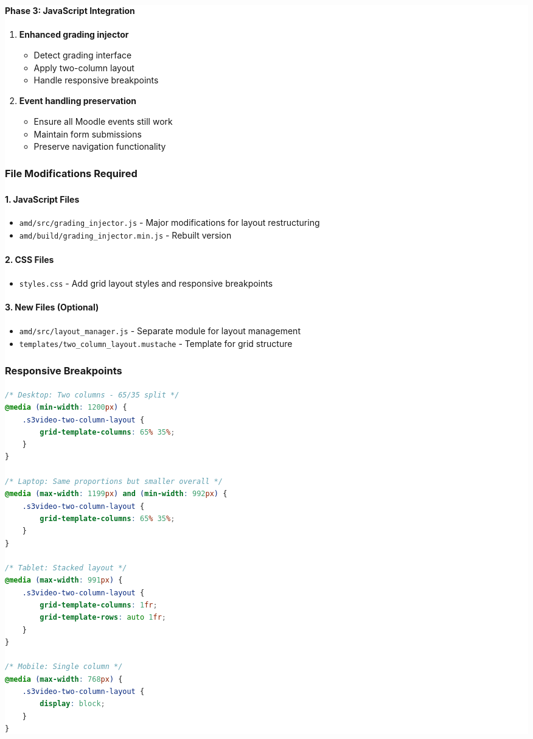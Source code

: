 #### Phase 3: JavaScript Integration
1. **Enhanced grading injector**
   - Detect grading interface
   - Apply two-column layout
   - Handle responsive breakpoints

2. **Event handling preservation**
   - Ensure all Moodle events still work
   - Maintain form submissions
   - Preserve navigation functionality

### File Modifications Required

#### 1. JavaScript Files
- `amd/src/grading_injector.js` - Major modifications for layout restructuring
- `amd/build/grading_injector.min.js` - Rebuilt version

#### 2. CSS Files
- `styles.css` - Add grid layout styles and responsive breakpoints

#### 3. New Files (Optional)
- `amd/src/layout_manager.js` - Separate module for layout management
- `templates/two_column_layout.mustache` - Template for grid structure

### Responsive Breakpoints

```css
/* Desktop: Two columns - 65/35 split */
@media (min-width: 1200px) {
    .s3video-two-column-layout {
        grid-template-columns: 65% 35%;
    }
}

/* Laptop: Same proportions but smaller overall */
@media (max-width: 1199px) and (min-width: 992px) {
    .s3video-two-column-layout {
        grid-template-columns: 65% 35%;
    }
}

/* Tablet: Stacked layout */
@media (max-width: 991px) {
    .s3video-two-column-layout {
        grid-template-columns: 1fr;
        grid-template-rows: auto 1fr;
    }
}

/* Mobile: Single column */
@media (max-width: 768px) {
    .s3video-two-column-layout {
        display: block;
    }
}
```

